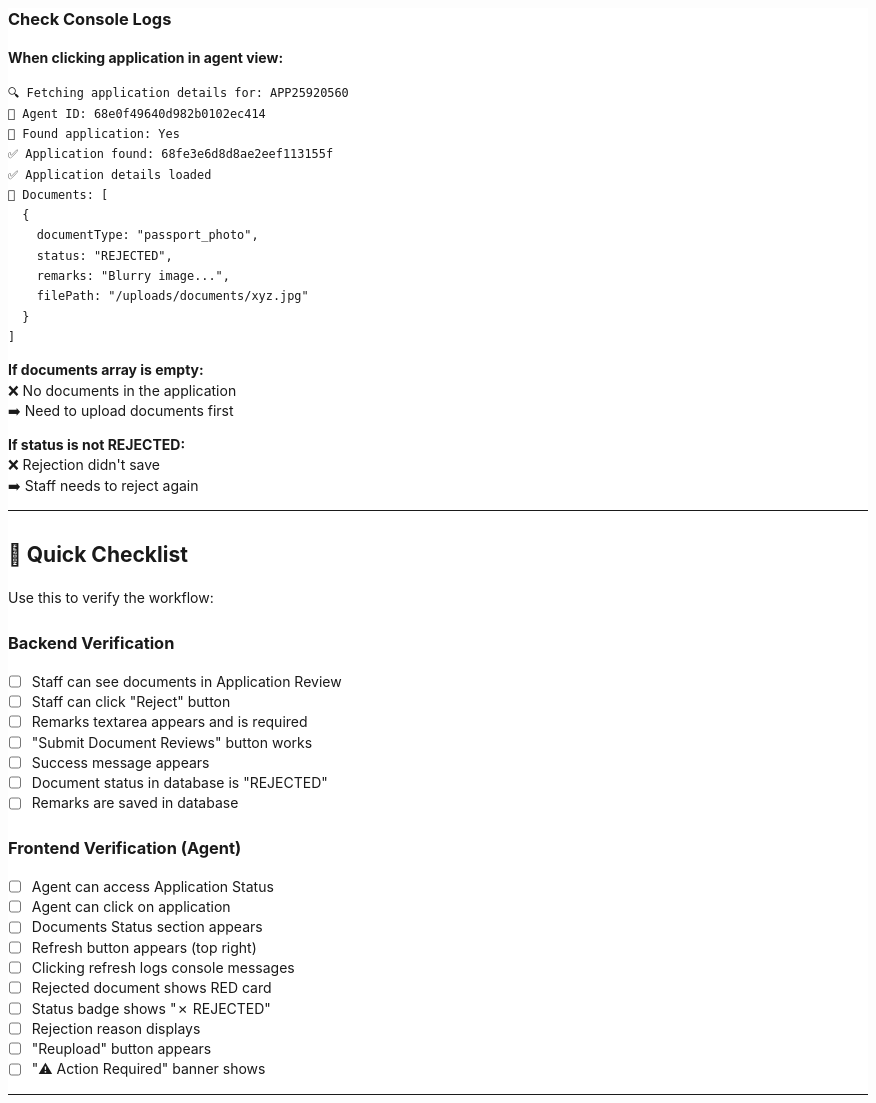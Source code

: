 ### Check Console Logs

**When clicking application in agent view:**

```
🔍 Fetching application details for: APP25920560
👤 Agent ID: 68e0f49640d982b0102ec414
📝 Found application: Yes
✅ Application found: 68fe3e6d8d8ae2eef113155f
✅ Application details loaded
📄 Documents: [
  {
    documentType: "passport_photo",
    status: "REJECTED",
    remarks: "Blurry image...",
    filePath: "/uploads/documents/xyz.jpg"
  }
]
```

**If documents array is empty:**  
❌ No documents in the application  
➡️ Need to upload documents first

**If status is not REJECTED:**  
❌ Rejection didn't save  
➡️ Staff needs to reject again

---

## 🎯 Quick Checklist

Use this to verify the workflow:

### Backend Verification
- [ ] Staff can see documents in Application Review
- [ ] Staff can click "Reject" button
- [ ] Remarks textarea appears and is required
- [ ] "Submit Document Reviews" button works
- [ ] Success message appears
- [ ] Document status in database is "REJECTED"
- [ ] Remarks are saved in database

### Frontend Verification (Agent)
- [ ] Agent can access Application Status
- [ ] Agent can click on application
- [ ] Documents Status section appears
- [ ] Refresh button appears (top right)
- [ ] Clicking refresh logs console messages
- [ ] Rejected document shows RED card
- [ ] Status badge shows "✗ REJECTED"
- [ ] Rejection reason displays
- [ ] "Reupload" button appears
- [ ] "⚠️ Action Required" banner shows

---